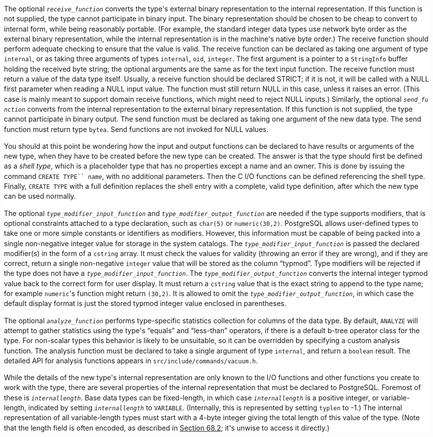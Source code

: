 The optional _`receive_function`_ converts the type's external binary representation to the internal representation. If this function is not supplied, the type cannot participate in binary input. The binary representation should be chosen to be cheap to convert to internal form, while being reasonably portable. (For example, the standard integer data types use network byte order as the external binary representation, while the internal representation is in the machine's native byte order.) The receive function should perform adequate checking to ensure that the value is valid. The receive function can be declared as taking one argument of type `internal`, or as taking three arguments of types `internal`, `oid`, `integer`. The first argument is a pointer to a `StringInfo` buffer holding the received byte string; the optional arguments are the same as for the text input function. The receive function must return a value of the data type itself. Usually, a receive function should be declared STRICT; if it is not, it will be called with a NULL first parameter when reading a NULL input value. The function must still return NULL in this case, unless it raises an error. (This case is mainly meant to support domain receive functions, which might need to reject NULL inputs.) Similarly, the optional _`send_function`_ converts from the internal representation to the external binary representation. If this function is not supplied, the type cannot participate in binary output. The send function must be declared as taking one argument of the new data type. The send function must return type `bytea`. Send functions are not invoked for NULL values.

You should at this point be wondering how the input and output functions can be declared to have results or arguments of the new type, when they have to be created before the new type can be created. The answer is that the type should first be defined as a _shell type_, which is a placeholder type that has no properties except a name and an owner. This is done by issuing the command `CREATE TYPE`` `_`name`_, with no additional parameters. Then the C I/O functions can be defined referencing the shell type. Finally, `CREATE TYPE` with a full definition replaces the shell entry with a complete, valid type definition, after which the new type can be used normally.

The optional _`type_modifier_input_function`_ and _`type_modifier_output_function`_ are needed if the type supports modifiers, that is optional constraints attached to a type declaration, such as `char(5)` or `numeric(30,2)`. PostgreSQL allows user-defined types to take one or more simple constants or identifiers as modifiers. However, this information must be capable of being packed into a single non-negative integer value for storage in the system catalogs. The _`type_modifier_input_function`_ is passed the declared modifier(s) in the form of a `cstring` array. It must check the values for validity (throwing an error if they are wrong), and if they are correct, return a single non-negative `integer` value that will be stored as the column “typmod”. Type modifiers will be rejected if the type does not have a _`type_modifier_input_function`_. The _`type_modifier_output_function`_ converts the internal integer typmod value back to the correct form for user display. It must return a `cstring` value that is the exact string to append to the type name; for example `numeric`'s function might return `(30,2)`. It is allowed to omit the _`type_modifier_output_function`_, in which case the default display format is just the stored typmod integer value enclosed in parentheses.

The optional _`analyze_function`_ performs type-specific statistics collection for columns of the data type. By default, `ANALYZE` will attempt to gather statistics using the type's “equals” and “less-than” operators, if there is a default b-tree operator class for the type. For non-scalar types this behavior is likely to be unsuitable, so it can be overridden by specifying a custom analysis function. The analysis function must be declared to take a single argument of type `internal`, and return a `boolean` result. The detailed API for analysis functions appears in `src/include/commands/vacuum.h`.

While the details of the new type's internal representation are only known to the I/O functions and other functions you create to work with the type, there are several properties of the internal representation that must be declared to PostgreSQL. Foremost of these is _`internallength`_. Base data types can be fixed-length, in which case _`internallength`_ is a positive integer, or variable-length, indicated by setting _`internallength`_ to `VARIABLE`. (Internally, this is represented by setting `typlen` to -1.) The internal representation of all variable-length types must start with a 4-byte integer giving the total length of this value of the type. (Note that the length field is often encoded, as described in [Section 68.2](https://www.postgresql.org/docs/12/storage-toast.html); it's unwise to access it directly.)

